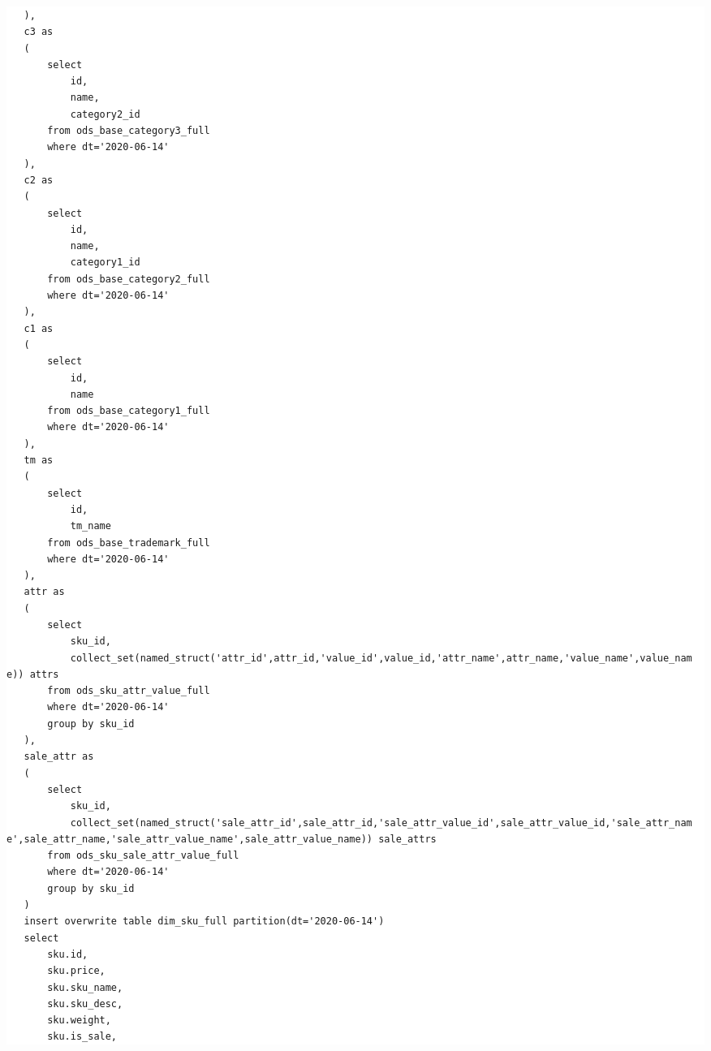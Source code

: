 ```with
   ),
   c3 as
   (
       select
           id,
           name,
           category2_id
       from ods_base_category3_full
       where dt='2020-06-14'
   ),
   c2 as
   (
       select
           id,
           name,
           category1_id
       from ods_base_category2_full
       where dt='2020-06-14'
   ),
   c1 as
   (
       select
           id,
           name
       from ods_base_category1_full
       where dt='2020-06-14'
   ),
   tm as
   (
       select
           id,
           tm_name
       from ods_base_trademark_full
       where dt='2020-06-14'
   ),
   attr as
   (
       select
           sku_id,
           collect_set(named_struct('attr_id',attr_id,'value_id',value_id,'attr_name',attr_name,'value_name',value_name)) attrs
       from ods_sku_attr_value_full
       where dt='2020-06-14'
       group by sku_id
   ),
   sale_attr as
   (
       select
           sku_id,
           collect_set(named_struct('sale_attr_id',sale_attr_id,'sale_attr_value_id',sale_attr_value_id,'sale_attr_name',sale_attr_name,'sale_attr_value_name',sale_attr_value_name)) sale_attrs
       from ods_sku_sale_attr_value_full
       where dt='2020-06-14'
       group by sku_id
   )
   insert overwrite table dim_sku_full partition(dt='2020-06-14')
   select
       sku.id,
       sku.price,
       sku.sku_name,
       sku.sku_desc,
       sku.weight,
       sku.is_sale,
```